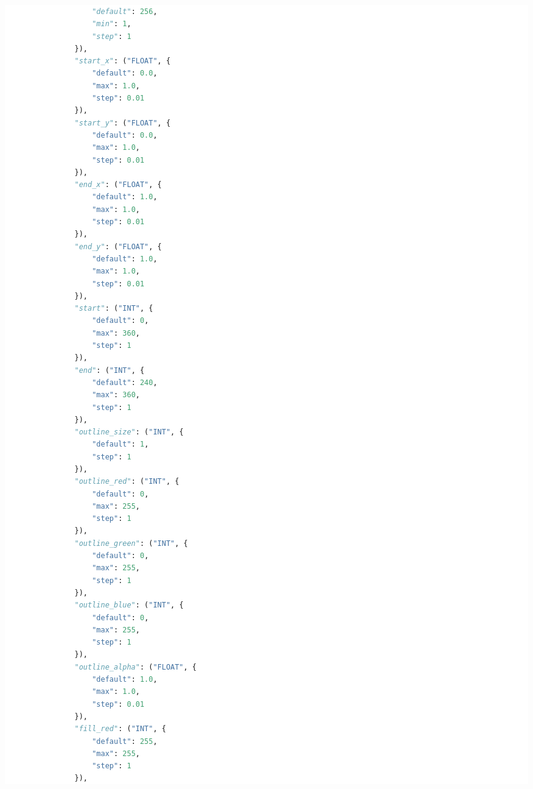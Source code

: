 ```python
                    "default": 256,
                    "min": 1,
                    "step": 1
                }),
                "start_x": ("FLOAT", {
                    "default": 0.0,
                    "max": 1.0,
                    "step": 0.01
                }),
                "start_y": ("FLOAT", {
                    "default": 0.0,
                    "max": 1.0,
                    "step": 0.01
                }),
                "end_x": ("FLOAT", {
                    "default": 1.0,
                    "max": 1.0,
                    "step": 0.01
                }),
                "end_y": ("FLOAT", {
                    "default": 1.0,
                    "max": 1.0,
                    "step": 0.01
                }),
                "start": ("INT", {
                    "default": 0,
                    "max": 360,
                    "step": 1
                }),
                "end": ("INT", {
                    "default": 240,
                    "max": 360,
                    "step": 1
                }),
                "outline_size": ("INT", {
                    "default": 1,
                    "step": 1
                }),
                "outline_red": ("INT", {
                    "default": 0,
                    "max": 255,
                    "step": 1
                }),
                "outline_green": ("INT", {
                    "default": 0,
                    "max": 255,
                    "step": 1
                }),
                "outline_blue": ("INT", {
                    "default": 0,
                    "max": 255,
                    "step": 1
                }),
                "outline_alpha": ("FLOAT", {
                    "default": 1.0,
                    "max": 1.0,
                    "step": 0.01
                }),
                "fill_red": ("INT", {
                    "default": 255,
                    "max": 255,
                    "step": 1
                }),
```